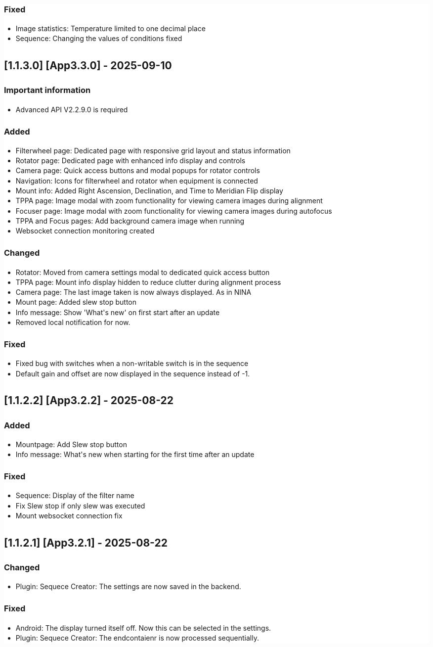 ### Fixed
- Image statistics: Temperature limited to one decimal place
- Sequence: Changing the values of conditions fixed

## [1.1.3.0] [App3.3.0] - 2025-09-10
### Important information
- Advanced API V2.2.9.0 is required

### Added
- Filterwheel page: Dedicated page with responsive grid layout and status information
- Rotator page: Dedicated page with enhanced info display and controls
- Camera page: Quick access buttons and modal popups for rotator controls
- Navigation: Icons for filterwheel and rotator when equipment is connected
- Mount info: Added Right Ascension, Declination, and Time to Meridian Flip display
- TPPA page: Image modal with zoom functionality for viewing camera images during alignment
- Focuser page: Image modal with zoom functionality for viewing camera images during autofocus
- TPPA and Focus pages: Add background camera image when running
- Websocket connection monitoring created

### Changed
- Rotator: Moved from camera settings modal to dedicated quick access button
- TPPA page: Mount info display hidden to reduce clutter during alignment process
- Camera page: The last image taken is now always displayed. As in NINA
- Mount page: Added slew stop button
- Info message: Show 'What's new' on first start after an update
- Removed local notification for now.

### Fixed
- Fixed bug with switches when a non-writable switch is in the sequence
- Default gain and offset are now displayed in the sequence instead of -1.

## [1.1.2.2] [App3.2.2] - 2025-08-22
### Added
- Mountpage: Add Slew stop button 
- Info message: What's new when starting for the first time after an update

### Fixed
- Sequence: Display of the filter name
- Fix Slew stop if only slew was executed
- Mount websocket connection fix

## [1.1.2.1] [App3.2.1] - 2025-08-22
### Changed
-  Plugin: Sequece Creator: The settings are now saved in the backend.

### Fixed
- Android: The display turned itself off. Now this can be selected in the settings.
- Plugin: Sequece Creator: The endcontaienr is now processed sequentially.
